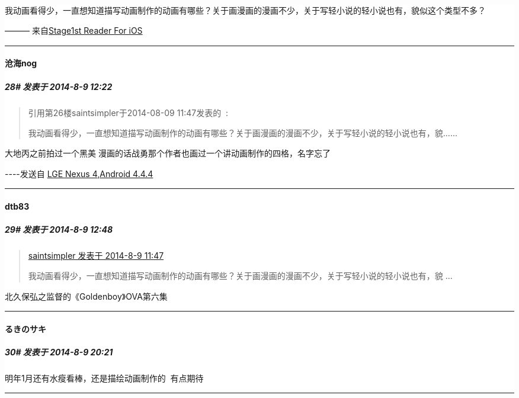 我动画看得少，一直想知道描写动画制作的动画有哪些？关于画漫画的漫画不少，关于写轻小说的轻小说也有，貌似这个类型不多？

——— 来自[Stage1st Reader For iOS](http://itunes.apple.com/us/app/stage1st-reader/id509916119?mt=8)







-----

####  沧海nog  
##### 28#       发表于 2014-8-9 12:22



<blockquote>引用第26楼saintsimpler于2014-08-09 11:47发表的  :

我动画看得少，一直想知道描写动画制作的动画有哪些？关于画漫画的漫画不少，关于写轻小说的轻小说也有，貌......</blockquote>
大地丙之前拍过一个黑美
漫画的话战勇那个作者也画过一个讲动画制作的四格，名字忘了


----发送自 [LGE Nexus 4,Android 4.4.4](http://stage1.5j4m.com/?1.15)







-----

####  dtb83  
##### 29#       发表于 2014-8-9 12:48



<blockquote><a href="httphttps://bbs.saraba1st.com/2b/forum.php?mod=redirect&amp;goto=findpost&amp;pid=26276410&amp;ptid=1047378" target="_blank">saintsimpler 发表于 2014-8-9 11:47</a>

我动画看得少，一直想知道描写动画制作的动画有哪些？关于画漫画的漫画不少，关于写轻小说的轻小说也有，貌 ...</blockquote>
北久保弘之监督的《Goldenboy》OVA第六集







-----

####  るきのサキ  
##### 30#       发表于 2014-8-9 20:21




明年1月还有水瘦看棒，还是描绘动画制作的  有点期待







-----
